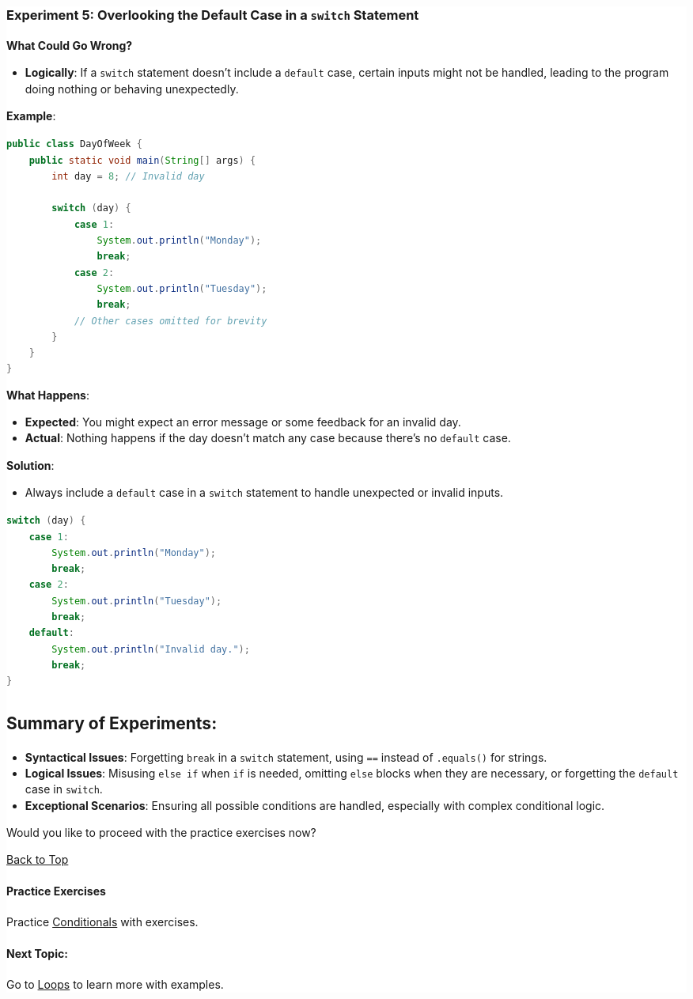 ### **Experiment 5: Overlooking the Default Case in a `switch` Statement**

**What Could Go Wrong?**
- **Logically**: If a `switch` statement doesn’t include a `default` case, certain inputs might not be handled, leading to the program doing nothing or behaving unexpectedly.

**Example**:
```java
public class DayOfWeek {
    public static void main(String[] args) {
        int day = 8; // Invalid day

        switch (day) {
            case 1:
                System.out.println("Monday");
                break;
            case 2:
                System.out.println("Tuesday");
                break;
            // Other cases omitted for brevity
        }
    }
}
```

**What Happens**:
- **Expected**: You might expect an error message or some feedback for an invalid day.
- **Actual**: Nothing happens if the day doesn’t match any case because there’s no `default` case.

**Solution**:
- Always include a `default` case in a `switch` statement to handle unexpected or invalid inputs.

```java
switch (day) {
    case 1:
        System.out.println("Monday");
        break;
    case 2:
        System.out.println("Tuesday");
        break;
    default:
        System.out.println("Invalid day.");
        break;
}
```

## **Summary of Experiments**:
- **Syntactical Issues**: Forgetting `break` in a `switch` statement, using `==` instead of `.equals()` for strings.
- **Logical Issues**: Misusing `else if` when `if` is needed, omitting `else` blocks when they are necessary, or forgetting the `default` case in `switch`.
- **Exceptional Scenarios**: Ensuring all possible conditions are handled, especially with complex conditional logic.

Would you like to proceed with the practice exercises now?

[Back to Top](#top)

#### Practice Exercises
Practice [Conditionals](../practice/java/foundations/decisions) with exercises.

#### Next Topic: 
Go to [Loops](../learn/java/foundations/loops) to learn more with examples.
